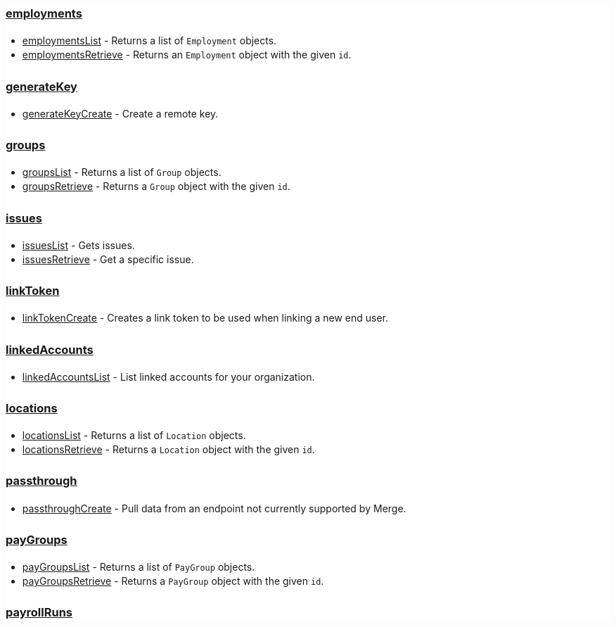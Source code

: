 ### [employments](docs/sdks/employments/README.md)

* [employmentsList](docs/sdks/employments/README.md#employmentslist) - Returns a list of `Employment` objects.
* [employmentsRetrieve](docs/sdks/employments/README.md#employmentsretrieve) - Returns an `Employment` object with the given `id`.

### [generateKey](docs/sdks/generatekey/README.md)

* [generateKeyCreate](docs/sdks/generatekey/README.md#generatekeycreate) - Create a remote key.

### [groups](docs/sdks/groups/README.md)

* [groupsList](docs/sdks/groups/README.md#groupslist) - Returns a list of `Group` objects.
* [groupsRetrieve](docs/sdks/groups/README.md#groupsretrieve) - Returns a `Group` object with the given `id`.

### [issues](docs/sdks/issues/README.md)

* [issuesList](docs/sdks/issues/README.md#issueslist) - Gets issues.
* [issuesRetrieve](docs/sdks/issues/README.md#issuesretrieve) - Get a specific issue.

### [linkToken](docs/sdks/linktoken/README.md)

* [linkTokenCreate](docs/sdks/linktoken/README.md#linktokencreate) - Creates a link token to be used when linking a new end user.

### [linkedAccounts](docs/sdks/linkedaccounts/README.md)

* [linkedAccountsList](docs/sdks/linkedaccounts/README.md#linkedaccountslist) - List linked accounts for your organization.

### [locations](docs/sdks/locations/README.md)

* [locationsList](docs/sdks/locations/README.md#locationslist) - Returns a list of `Location` objects.
* [locationsRetrieve](docs/sdks/locations/README.md#locationsretrieve) - Returns a `Location` object with the given `id`.

### [passthrough](docs/sdks/passthrough/README.md)

* [passthroughCreate](docs/sdks/passthrough/README.md#passthroughcreate) - Pull data from an endpoint not currently supported by Merge.

### [payGroups](docs/sdks/paygroups/README.md)

* [payGroupsList](docs/sdks/paygroups/README.md#paygroupslist) - Returns a list of `PayGroup` objects.
* [payGroupsRetrieve](docs/sdks/paygroups/README.md#paygroupsretrieve) - Returns a `PayGroup` object with the given `id`.

### [payrollRuns](docs/sdks/payrollruns/README.md)
